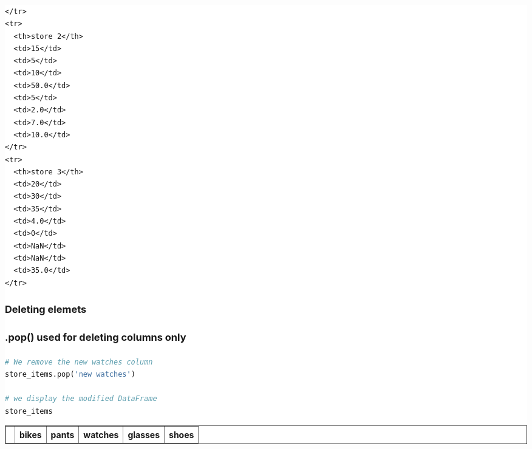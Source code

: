     </tr>
    <tr>
      <th>store 2</th>
      <td>15</td>
      <td>5</td>
      <td>10</td>
      <td>50.0</td>
      <td>5</td>
      <td>2.0</td>
      <td>7.0</td>
      <td>10.0</td>
    </tr>
    <tr>
      <th>store 3</th>
      <td>20</td>
      <td>30</td>
      <td>35</td>
      <td>4.0</td>
      <td>0</td>
      <td>NaN</td>
      <td>NaN</td>
      <td>35.0</td>
    </tr>
  </tbody>
</table>
</div>



### Deleting elemets
### .pop() used for deleting columns only


```python
# We remove the new watches column
store_items.pop('new watches')

# we display the modified DataFrame
store_items
```




<div>
<style scoped>
    .dataframe tbody tr th:only-of-type {
        vertical-align: middle;
    }

    .dataframe tbody tr th {
        vertical-align: top;
    }

    .dataframe thead th {
        text-align: right;
    }
</style>
<table border="1" class="dataframe">
  <thead>
    <tr style="text-align: right;">
      <th></th>
      <th>bikes</th>
      <th>pants</th>
      <th>watches</th>
      <th>glasses</th>
      <th>shoes</th>